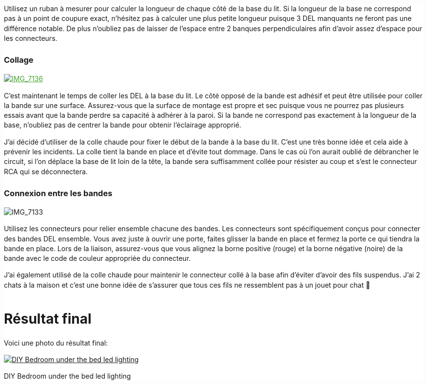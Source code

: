 <span class="notranslate">Utilisez un ruban à mesurer pour calculer la longueur de chaque côté de la base du lit.</span> <span class="notranslate">Si la longueur de la base ne correspond pas à un point de coupure exact, n&#8217;hésitez pas à calculer une plus petite longueur puisque 3 DEL manquants ne feront pas une différence notable. De plus n&#8217;oubliez pas de laisser de l&#8217;espace entre 2 banques perpendiculaires afin d&#8217;avoir assez d&#8217;espace pour les connecteurs.</span>

### <span id="Collage">Collage</span>

<a style="color: #41a62a; outline: #000000;" href="http://www.end2endzone.com/wp-content/uploads/2014/09/IMG_7136.jpg"><img loading="lazy" class="aligncenter wp-image-360 size-large" src="http://www.end2endzone.com/wp-content/uploads/2014/09/IMG_7136-1024x683.jpg" alt="IMG_7136" width="474" height="316" srcset="http://www.end2endzone.com/wp-content/uploads/2014/09/IMG_7136-1024x683.jpg 1024w, http://www.end2endzone.com/wp-content/uploads/2014/09/IMG_7136-150x100.jpg 150w, http://www.end2endzone.com/wp-content/uploads/2014/09/IMG_7136-300x200.jpg 300w, http://www.end2endzone.com/wp-content/uploads/2014/09/IMG_7136-672x448.jpg 672w, http://www.end2endzone.com/wp-content/uploads/2014/09/IMG_7136.jpg 1080w" sizes="(max-width: 474px) 100vw, 474px" /></a>

C&#8217;est maintenant le temps de coller les DEL à la base du lit. Le côté opposé de la bande est adhésif et peut être utilisée pour coller la bande sur une surface. Assurez-vous que la surface de montage est propre et sec puisque vous ne pourrez pas plusieurs essais avant que la bande perdre sa capacité à adhérer à la paroi. Si la bande ne correspond pas exactement à la longueur de la base, n&#8217;oubliez pas de centrer la bande pour obtenir l&#8217;éclairage approprié.

<span class="notranslate">J&#8217;ai décidé d&#8217;utiliser de la colle chaude pour fixer le début de la bande à la base du lit.</span> C&#8217;est une très bonne idée et cela aide à prévenir les incidents. <span class="notranslate">La colle tient la bande en place et d&#8217;évite tout dommage. Dans le cas où l&#8217;on aurait oublié de débrancher le circuit, si l&#8217;on déplace la base de lit loin de la tête, la bande sera suffisamment collée pour résister au coup </span><span class="notranslate"><span class="notranslate">et s&#8217;est le connecteur RCA qui se déconnectera.</span></span>

### <span id="Connexion_entre_les_bandes">Connexion entre les bandes</span>

<img loading="lazy" class="aligncenter wp-image-358 size-large" style="text-align: justify;" src="http://www.end2endzone.com/wp-content/uploads/2014/09/IMG_7133-1024x683.jpg" alt="IMG_7133" width="474" height="316" srcset="http://www.end2endzone.com/wp-content/uploads/2014/09/IMG_7133-1024x683.jpg 1024w, http://www.end2endzone.com/wp-content/uploads/2014/09/IMG_7133-150x100.jpg 150w, http://www.end2endzone.com/wp-content/uploads/2014/09/IMG_7133-300x200.jpg 300w, http://www.end2endzone.com/wp-content/uploads/2014/09/IMG_7133-672x448.jpg 672w, http://www.end2endzone.com/wp-content/uploads/2014/09/IMG_7133.jpg 1080w" sizes="(max-width: 474px) 100vw, 474px" /> 

<span class="notranslate">Utilisez les connecteurs pour relier ensemble chacune des bandes.</span> <span class="notranslate">Les connecteurs sont spécifiquement conçus pour connecter des bandes DEL ensemble.</span> <span class="notranslate">Vous avez juste à ouvrir une porte, faites glisser la bande en place et fermez la porte ce qui tiendra la bande en place.</span> <span class="notranslate">Lors de la liaison, assurez-vous que vous alignez la borne positive (rouge) et la borne négative (noire) de la bande avec le code de couleur appropriée du connecteur.</span>

<span class="notranslate">J&#8217;ai également utilisé de la colle chaude pour maintenir le connecteur collé à la base afin d&#8217;éviter d&#8217;avoir des fils suspendus. J&#8217;ai 2 chats à la maison et c&#8217;est une bonne idée de s&#8217;assurer que tous ces fils </span><span class="notranslate">ne ressemblent pas à un jouet pour chat 🙂</span>

# <span id="Resultat_final">Résultat final</span>

Voici une photo du résultat final:

<div id="attachment_369" style="width: 484px" class="wp-caption aligncenter">
  <a href="http://www.end2endzone.com/wp-content/uploads/2014/09/IMG_0846.jpg"><img aria-describedby="caption-attachment-369" loading="lazy" class="wp-image-369 size-large" src="http://www.end2endzone.com/wp-content/uploads/2014/09/IMG_0846-1024x683.jpg" alt="DIY Bedroom under the bed led lighting" width="474" height="316" srcset="http://www.end2endzone.com/wp-content/uploads/2014/09/IMG_0846-1024x683.jpg 1024w, http://www.end2endzone.com/wp-content/uploads/2014/09/IMG_0846-150x100.jpg 150w, http://www.end2endzone.com/wp-content/uploads/2014/09/IMG_0846-300x200.jpg 300w, http://www.end2endzone.com/wp-content/uploads/2014/09/IMG_0846.jpg 1620w, http://www.end2endzone.com/wp-content/uploads/2014/09/IMG_0846-672x448.jpg 672w" sizes="(max-width: 474px) 100vw, 474px" /></a>
  
  <p id="caption-attachment-369" class="wp-caption-text">
    DIY Bedroom under the bed led lighting
  </p>
</div>
